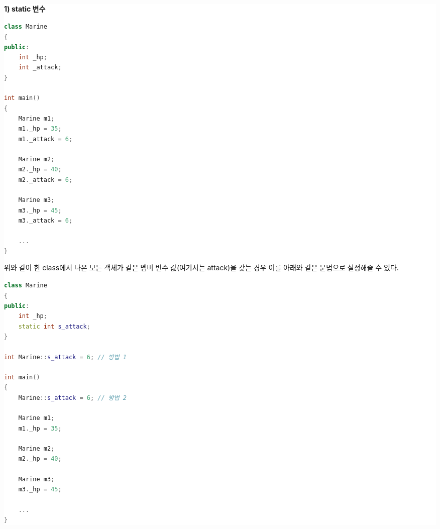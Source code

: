 **1) static 변수**

```c++
class Marine
{
public:
    int _hp;
    int _attack;
}

int main()
{
    Marine m1;
    m1._hp = 35;
    m1._attack = 6;

    Marine m2;
    m2._hp = 40;
    m2._attack = 6;

    Marine m3;
    m3._hp = 45;
    m3._attack = 6;

    ...
}
```

위와 같이 한 class에서 나온 모든 객체가 같은 멤버 변수 값(여기서는 attack)을 갖는 경우 이를 아래와 같은 문법으로 설정해줄 수 있다. 

```c++
class Marine
{
public:
    int _hp;
    static int s_attack;
}

int Marine::s_attack = 6; // 방법 1

int main()
{
    Marine::s_attack = 6; // 방법 2

    Marine m1;
    m1._hp = 35;

    Marine m2;
    m2._hp = 40;

    Marine m3;
    m3._hp = 45;

    ...
}
```
